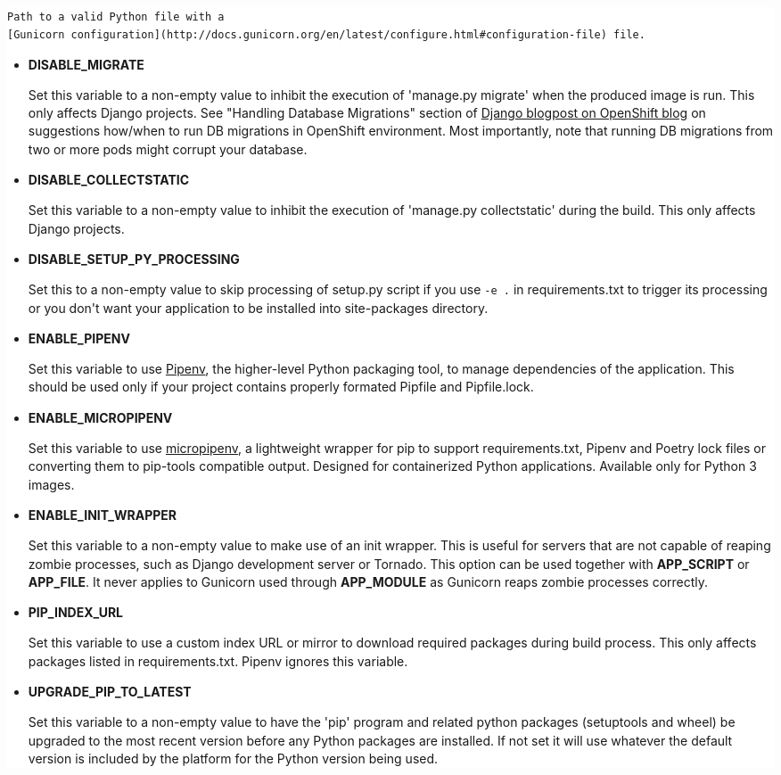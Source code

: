     Path to a valid Python file with a
    [Gunicorn configuration](http://docs.gunicorn.org/en/latest/configure.html#configuration-file) file.

* **DISABLE_MIGRATE**

    Set this variable to a non-empty value to inhibit the execution of 'manage.py migrate'
    when the produced image is run. This only affects Django projects. See
    "Handling Database Migrations" section of [Django blogpost on OpenShift blog](
    https://blog.openshift.com/migrating-django-applications-openshift-3/) on suggestions
    how/when to run DB migrations in OpenShift environment. Most importantly,
    note that running DB migrations from two or more pods might corrupt your database.

* **DISABLE_COLLECTSTATIC**

    Set this variable to a non-empty value to inhibit the execution of
    'manage.py collectstatic' during the build. This only affects Django projects.

* **DISABLE_SETUP_PY_PROCESSING**

    Set this to a non-empty value to skip processing of setup.py script if you
    use `-e .` in requirements.txt to trigger its processing or you don't want
    your application to be installed into site-packages directory.

* **ENABLE_PIPENV**

    Set this variable to use [Pipenv](https://github.com/kennethreitz/pipenv),
    the higher-level Python packaging tool, to manage dependencies of the application.
    This should be used only if your project contains properly formated Pipfile
    and Pipfile.lock.
* **ENABLE_MICROPIPENV**

    Set this variable to use [micropipenv](https://github.com/thoth-station/micropipenv),
    a lightweight wrapper for pip to support requirements.txt, Pipenv and Poetry lock
    files or converting them to pip-tools compatible output. Designed for containerized Python applications.
    Available only for Python 3 images.

* **ENABLE_INIT_WRAPPER**

    Set this variable to a non-empty value to make use of an init wrapper.
    This is useful for servers that are not capable of reaping zombie
    processes, such as Django development server or Tornado. This option can
    be used together with **APP_SCRIPT** or **APP_FILE**. It never applies
    to Gunicorn used through **APP_MODULE** as Gunicorn reaps zombie
    processes correctly.

* **PIP_INDEX_URL**

    Set this variable to use a custom index URL or mirror to download required packages
    during build process. This only affects packages listed in requirements.txt.
    Pipenv ignores this variable.

* **UPGRADE_PIP_TO_LATEST**

    Set this variable to a non-empty value to have the 'pip' program and related
    python packages (setuptools and wheel) be upgraded to the most recent version
    before any Python packages are installed. If not set it will use whatever
    the default version is included by the platform for the Python version being used.
